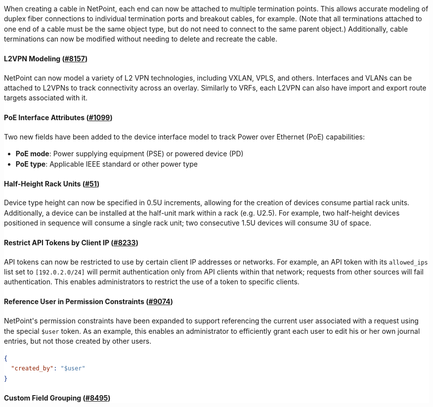 When creating a cable in NetPoint, each end can now be attached to multiple termination points. This allows accurate modeling of duplex fiber connections to individual termination ports and breakout cables, for example. (Note that all terminations attached to one end of a cable must be the same object type, but do not need to connect to the same parent object.) Additionally, cable terminations can now be modified without needing to delete and recreate the cable.

#### L2VPN Modeling ([#8157](https://github.com/khulnasoft/netpoint/issues/8157))

NetPoint can now model a variety of L2 VPN technologies, including VXLAN, VPLS, and others. Interfaces and VLANs can be attached to L2VPNs to track connectivity across an overlay. Similarly to VRFs, each L2VPN can also have import and export route targets associated with it.

#### PoE Interface Attributes ([#1099](https://github.com/khulnasoft/netpoint/issues/1099))

Two new fields have been added to the device interface model to track Power over Ethernet (PoE) capabilities:

* **PoE mode**: Power supplying equipment (PSE) or powered device (PD)
* **PoE type**: Applicable IEEE standard or other power type 

#### Half-Height Rack Units ([#51](https://github.com/khulnasoft/netpoint/issues/51))

Device type height can now be specified in 0.5U increments, allowing for the creation of devices consume partial rack units. Additionally, a device can be installed at the half-unit mark within a rack (e.g. U2.5). For example, two half-height devices positioned in sequence will consume a single rack unit; two consecutive 1.5U devices will consume 3U of space.

#### Restrict API Tokens by Client IP ([#8233](https://github.com/khulnasoft/netpoint/issues/8233))

API tokens can now be restricted to use by certain client IP addresses or networks. For example, an API token with its `allowed_ips` list set to `[192.0.2.0/24]` will permit authentication only from API clients within that network; requests from other sources will fail authentication. This enables administrators to restrict the use of a token to specific clients.

#### Reference User in Permission Constraints ([#9074](https://github.com/khulnasoft/netpoint/issues/9074))

NetPoint's permission constraints have been expanded to support referencing the current user associated with a request using the special `$user` token. As an example, this enables an administrator to efficiently grant each user to edit his or her own journal entries, but not those created by other users.

```json
{
  "created_by": "$user"
}
```

#### Custom Field Grouping ([#8495](https://github.com/khulnasoft/netpoint/issues/8495))
